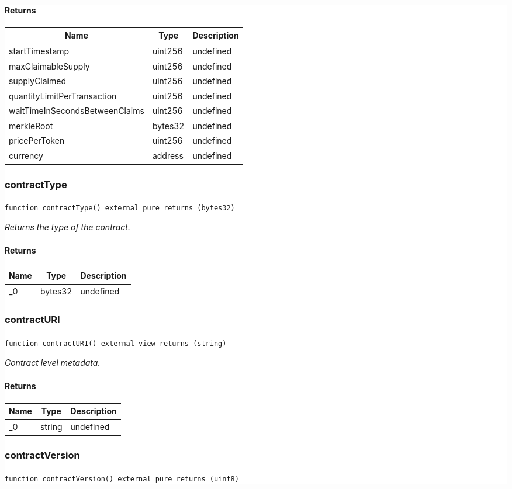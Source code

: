 
#### Returns

| Name | Type | Description |
|---|---|---|
| startTimestamp | uint256 | undefined
| maxClaimableSupply | uint256 | undefined
| supplyClaimed | uint256 | undefined
| quantityLimitPerTransaction | uint256 | undefined
| waitTimeInSecondsBetweenClaims | uint256 | undefined
| merkleRoot | bytes32 | undefined
| pricePerToken | uint256 | undefined
| currency | address | undefined

### contractType

```solidity
function contractType() external pure returns (bytes32)
```



*Returns the type of the contract.*


#### Returns

| Name | Type | Description |
|---|---|---|
| _0 | bytes32 | undefined

### contractURI

```solidity
function contractURI() external view returns (string)
```



*Contract level metadata.*


#### Returns

| Name | Type | Description |
|---|---|---|
| _0 | string | undefined

### contractVersion

```solidity
function contractVersion() external pure returns (uint8)
```

